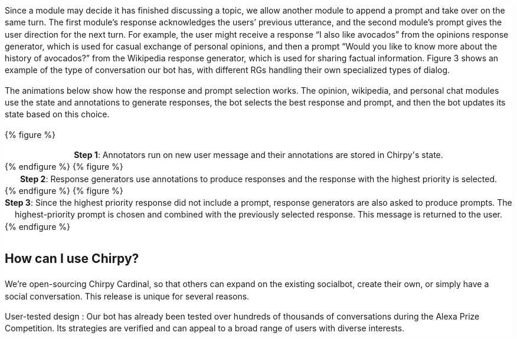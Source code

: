 Since a module may decide it has finished discussing a topic, we allow another module to append a prompt and take over on the same turn. The first module’s response acknowledges the users’ previous utterance, and the second module’s prompt gives the user direction for the next turn. For example, the user might receive a response “I also like avocados” from the opinions response generator, which is used for casual exchange of personal opinions, and then a prompt “Would you like to know more about the history of avocados?” from the Wikipedia response generator, which is used for sharing factual information. Figure 3 shows an example of the type of conversation our bot has, with different RGs handling their own specialized types of dialog.

The animations below show how the response and prompt selection works. The opinion, wikipedia, and personal chat modules use the state and annotations to generate responses, the bot selects the best response and prompt, and then the bot updates its state based on this choice.

{% figure %}
<video muted controls playsinline class="postimage_75">
  <source src="{{ site.baseurl }}/assets/img/posts/2021-04-05-chirpy-cardinal/chirpy_animation_1.mp4" type="video/mp4">
</video>
<figcaption style='text-align:center;'>
<strong>Step 1</strong>: Annotators run on new user message and their annotations are stored in Chirpy's state.
</figcaption>
{% endfigure %}
{% figure %}
<video muted controls playsinline class="postimage">
  <source src="{{ site.baseurl }}/assets/img/posts/2021-04-05-chirpy-cardinal/chirpy_animation_2_no_borders.mp4" type="video/mp4">
</video>
<figcaption style='text-align:center;'>
<strong>Step 2</strong>: Response generators use annotations to produce responses and the response with the highest priority is selected.
</figcaption>
{% endfigure %}
{% figure %}
<video muted controls playsinline class="postimage">
  <source src="{{ site.baseurl }}/assets/img/posts/2021-04-05-chirpy-cardinal/chirpy_animation_3_no_borders.mp4" type="video/mp4">
</video>
<figcaption style='text-align:center;'>
<strong>Step 3</strong>: Since the highest priority response did not include a prompt, response generators are also asked to produce prompts. The highest-priority prompt is chosen and combined with the previously selected response. This message is returned to the user.
</figcaption>
{% endfigure %}

## How can I use Chirpy?

We’re open-sourcing Chirpy Cardinal, so that others can expand on the existing socialbot, create their own, or simply have a social conversation. This release is unique for several reasons.

User-tested design
: Our bot has already been tested over hundreds of thousands of conversations during the Alexa Prize Competition. Its strategies are verified and can appeal to a broad range of users with diverse interests.
